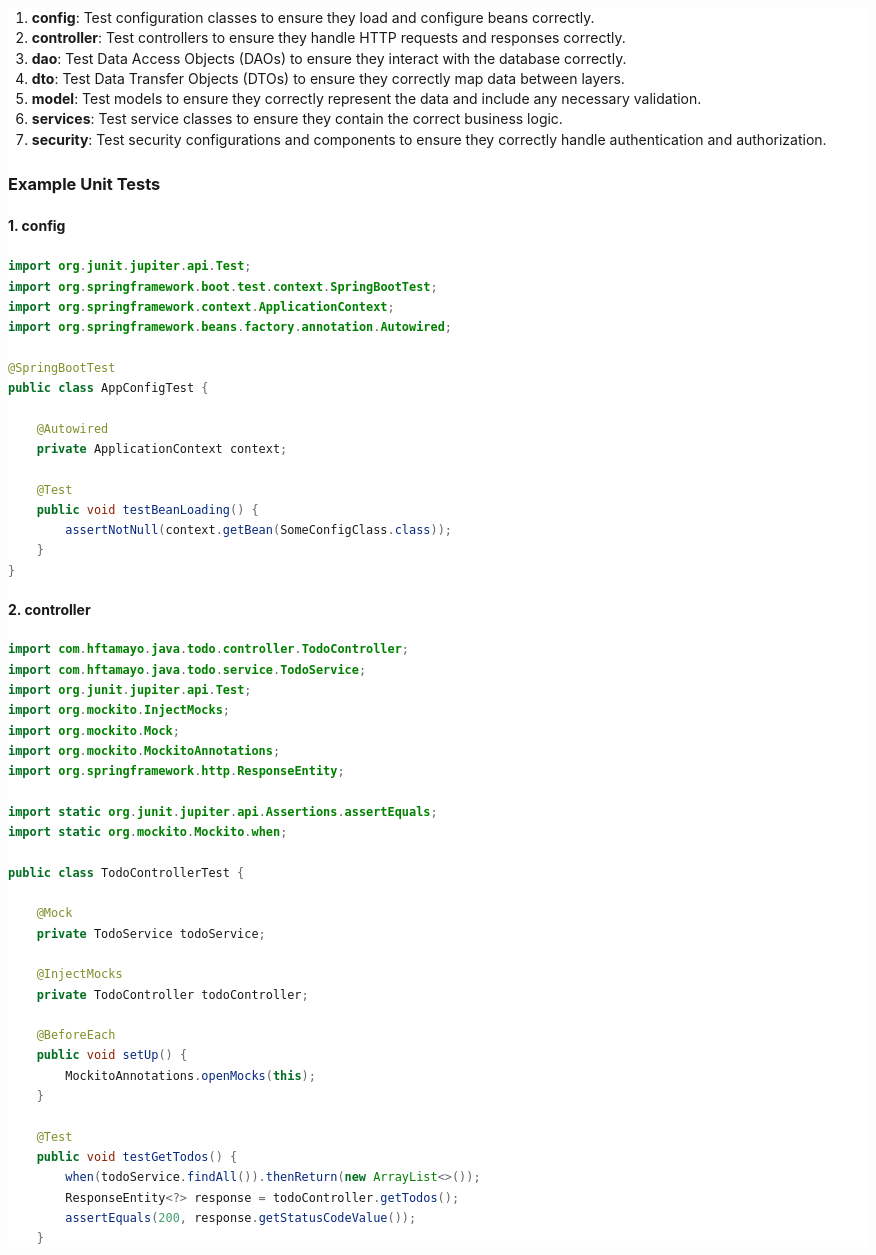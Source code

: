 1. **config**: Test configuration classes to ensure they load and configure beans correctly.
2. **controller**: Test controllers to ensure they handle HTTP requests and responses correctly.
3. **dao**: Test Data Access Objects (DAOs) to ensure they interact with the database correctly.
4. **dto**: Test Data Transfer Objects (DTOs) to ensure they correctly map data between layers.
5. **model**: Test models to ensure they correctly represent the data and include any necessary validation.
6. **services**: Test service classes to ensure they contain the correct business logic.
7. **security**: Test security configurations and components to ensure they correctly handle authentication and authorization.

### Example Unit Tests

#### 1. config
```java
import org.junit.jupiter.api.Test;
import org.springframework.boot.test.context.SpringBootTest;
import org.springframework.context.ApplicationContext;
import org.springframework.beans.factory.annotation.Autowired;

@SpringBootTest
public class AppConfigTest {

    @Autowired
    private ApplicationContext context;

    @Test
    public void testBeanLoading() {
        assertNotNull(context.getBean(SomeConfigClass.class));
    }
}
```

#### 2. controller
```java
import com.hftamayo.java.todo.controller.TodoController;
import com.hftamayo.java.todo.service.TodoService;
import org.junit.jupiter.api.Test;
import org.mockito.InjectMocks;
import org.mockito.Mock;
import org.mockito.MockitoAnnotations;
import org.springframework.http.ResponseEntity;

import static org.junit.jupiter.api.Assertions.assertEquals;
import static org.mockito.Mockito.when;

public class TodoControllerTest {

    @Mock
    private TodoService todoService;

    @InjectMocks
    private TodoController todoController;

    @BeforeEach
    public void setUp() {
        MockitoAnnotations.openMocks(this);
    }

    @Test
    public void testGetTodos() {
        when(todoService.findAll()).thenReturn(new ArrayList<>());
        ResponseEntity<?> response = todoController.getTodos();
        assertEquals(200, response.getStatusCodeValue());
    }
```